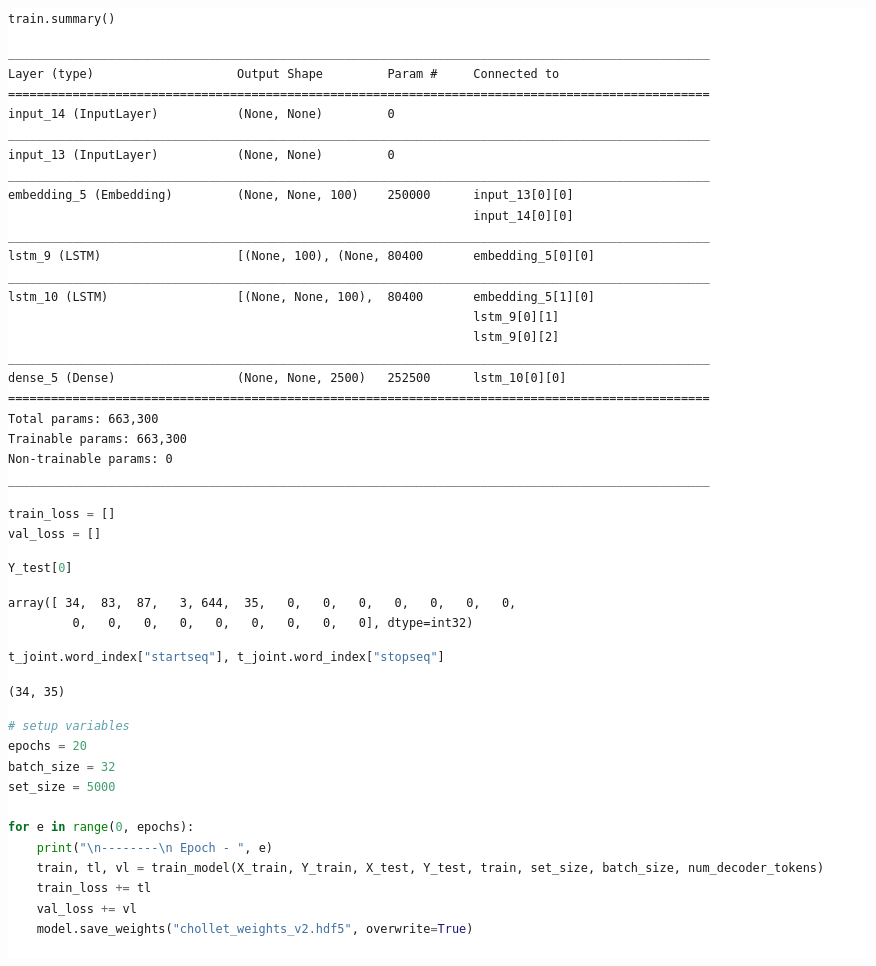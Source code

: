 

```python
train.summary()
```

    __________________________________________________________________________________________________
    Layer (type)                    Output Shape         Param #     Connected to                     
    ==================================================================================================
    input_14 (InputLayer)           (None, None)         0                                            
    __________________________________________________________________________________________________
    input_13 (InputLayer)           (None, None)         0                                            
    __________________________________________________________________________________________________
    embedding_5 (Embedding)         (None, None, 100)    250000      input_13[0][0]                   
                                                                     input_14[0][0]                   
    __________________________________________________________________________________________________
    lstm_9 (LSTM)                   [(None, 100), (None, 80400       embedding_5[0][0]                
    __________________________________________________________________________________________________
    lstm_10 (LSTM)                  [(None, None, 100),  80400       embedding_5[1][0]                
                                                                     lstm_9[0][1]                     
                                                                     lstm_9[0][2]                     
    __________________________________________________________________________________________________
    dense_5 (Dense)                 (None, None, 2500)   252500      lstm_10[0][0]                    
    ==================================================================================================
    Total params: 663,300
    Trainable params: 663,300
    Non-trainable params: 0
    __________________________________________________________________________________________________



```python
train_loss = []
val_loss = []
```


```python
Y_test[0]
```

    array([ 34,  83,  87,   3, 644,  35,   0,   0,   0,   0,   0,   0,   0,
             0,   0,   0,   0,   0,   0,   0,   0,   0], dtype=int32)


```python
t_joint.word_index["startseq"], t_joint.word_index["stopseq"]
```




    (34, 35)




```python
# setup variables
epochs = 20
batch_size = 32
set_size = 5000

for e in range(0, epochs):
    print("\n--------\n Epoch - ", e)
    train, tl, vl = train_model(X_train, Y_train, X_test, Y_test, train, set_size, batch_size, num_decoder_tokens)
    train_loss += tl
    val_loss += vl
    model.save_weights("chollet_weights_v2.hdf5", overwrite=True)
    
```
